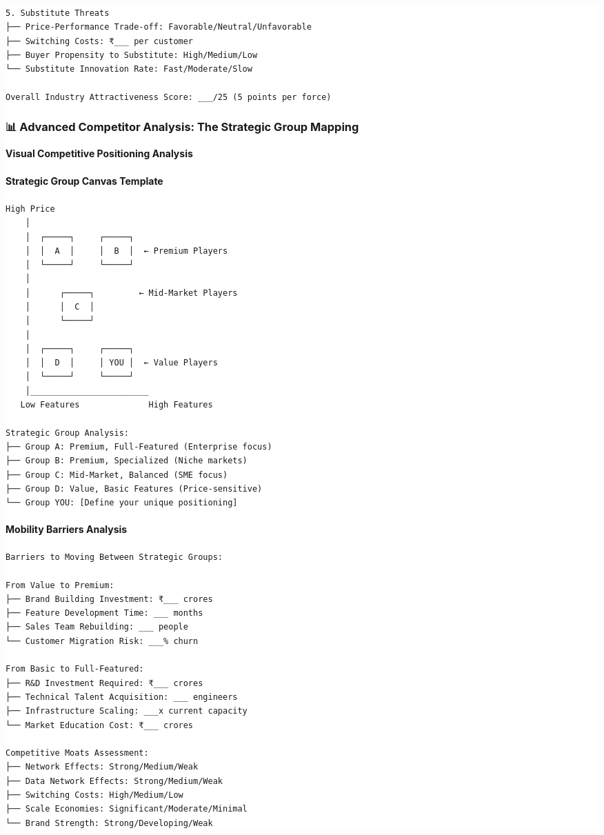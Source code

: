 ```
5. Substitute Threats  
├── Price-Performance Trade-off: Favorable/Neutral/Unfavorable
├── Switching Costs: ₹___ per customer
├── Buyer Propensity to Substitute: High/Medium/Low
└── Substitute Innovation Rate: Fast/Moderate/Slow

Overall Industry Attractiveness Score: ___/25 (5 points per force)
```

### 📊 Advanced Competitor Analysis: The Strategic Group Mapping

**Visual Competitive Positioning Analysis**

#### **Strategic Group Canvas Template**
```
High Price
    │
    │  ┌─────┐     ┌─────┐
    │  │  A  │     │  B  │  ← Premium Players
    │  └─────┘     └─────┘
    │
    │      ┌─────┐         ← Mid-Market Players
    │      │  C  │
    │      └─────┘
    │
    │  ┌─────┐     ┌─────┐
    │  │  D  │     │ YOU │  ← Value Players
    │  └─────┘     └─────┘
    │________________________
   Low Features              High Features

Strategic Group Analysis:
├── Group A: Premium, Full-Featured (Enterprise focus)
├── Group B: Premium, Specialized (Niche markets)
├── Group C: Mid-Market, Balanced (SME focus)  
├── Group D: Value, Basic Features (Price-sensitive)
└── Group YOU: [Define your unique positioning]
```

#### **Mobility Barriers Analysis**
```
Barriers to Moving Between Strategic Groups:

From Value to Premium:
├── Brand Building Investment: ₹___ crores
├── Feature Development Time: ___ months
├── Sales Team Rebuilding: ___ people
└── Customer Migration Risk: ___% churn

From Basic to Full-Featured:
├── R&D Investment Required: ₹___ crores
├── Technical Talent Acquisition: ___ engineers
├── Infrastructure Scaling: ___x current capacity
└── Market Education Cost: ₹___ crores

Competitive Moats Assessment:
├── Network Effects: Strong/Medium/Weak
├── Data Network Effects: Strong/Medium/Weak
├── Switching Costs: High/Medium/Low
├── Scale Economies: Significant/Moderate/Minimal
└── Brand Strength: Strong/Developing/Weak
```
